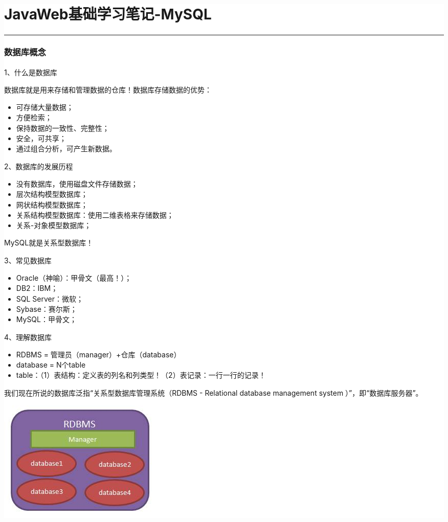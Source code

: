 # JavaWeb基础学习笔记-MySQL

---

### 数据库概念

1、什么是数据库

数据库就是用来存储和管理数据的仓库！数据库存储数据的优势：

* 可存储大量数据；
* 方便检索；
* 保持数据的一致性、完整性；
* 安全，可共享；
* 通过组合分析，可产生新数据。

2、数据库的发展历程

* 没有数据库，使用磁盘文件存储数据；
* 层次结构模型数据库；
* 网状结构模型数据库；
* 关系结构模型数据库：使用二维表格来存储数据；
* 关系-对象模型数据库；

MySQL就是关系型数据库！

3、常见数据库

* Oracle（神喻）：甲骨文（最高！）；
* DB2：IBM；
* SQL Server：微软；
* Sybase：赛尔斯；
* MySQL：甲骨文；

4、理解数据库

* RDBMS = 管理员（manager）+仓库（database）
* database = N个table
* table：（1）表结构：定义表的列名和列类型！（2）表记录：一行一行的记录！

我们现在所说的数据库泛指“关系型数据库管理系统（RDBMS - Relational database management system ）”，即“数据库服务器”。

![img](images/clip_image002-1582251452565.jpg)
